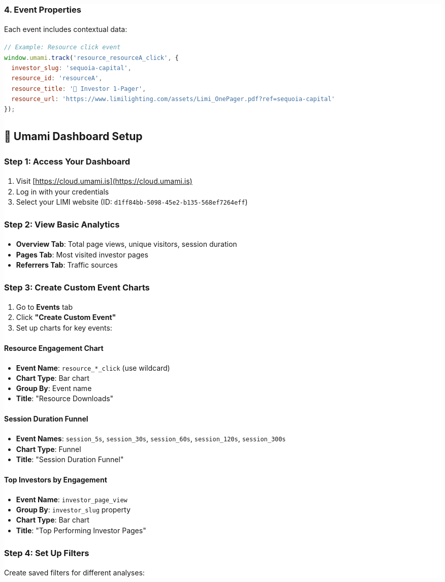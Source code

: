 ### 4. Event Properties
Each event includes contextual data:

```javascript
// Example: Resource click event
window.umami.track('resource_resourceA_click', {
  investor_slug: 'sequoia-capital',
  resource_id: 'resourceA',
  resource_title: '📄 Investor 1-Pager',
  resource_url: 'https://www.limilighting.com/assets/Limi_OnePager.pdf?ref=sequoia-capital'
});
```

## 🎯 Umami Dashboard Setup

### Step 1: Access Your Dashboard
1. Visit [https://cloud.umami.is](https://cloud.umami.is)
2. Log in with your credentials
3. Select your LIMI website (ID: `d1ff84bb-5098-45e2-b135-568ef7264eff`)

### Step 2: View Basic Analytics
- **Overview Tab**: Total page views, unique visitors, session duration
- **Pages Tab**: Most visited investor pages
- **Referrers Tab**: Traffic sources

### Step 3: Create Custom Event Charts
1. Go to **Events** tab
2. Click **"Create Custom Event"**
3. Set up charts for key events:

#### Resource Engagement Chart
- **Event Name**: `resource_*_click` (use wildcard)
- **Chart Type**: Bar chart
- **Group By**: Event name
- **Title**: "Resource Downloads"

#### Session Duration Funnel
- **Event Names**: `session_5s`, `session_30s`, `session_60s`, `session_120s`, `session_300s`
- **Chart Type**: Funnel
- **Title**: "Session Duration Funnel"

#### Top Investors by Engagement
- **Event Name**: `investor_page_view`
- **Group By**: `investor_slug` property
- **Chart Type**: Bar chart
- **Title**: "Top Performing Investor Pages"

### Step 4: Set Up Filters
Create saved filters for different analyses:
